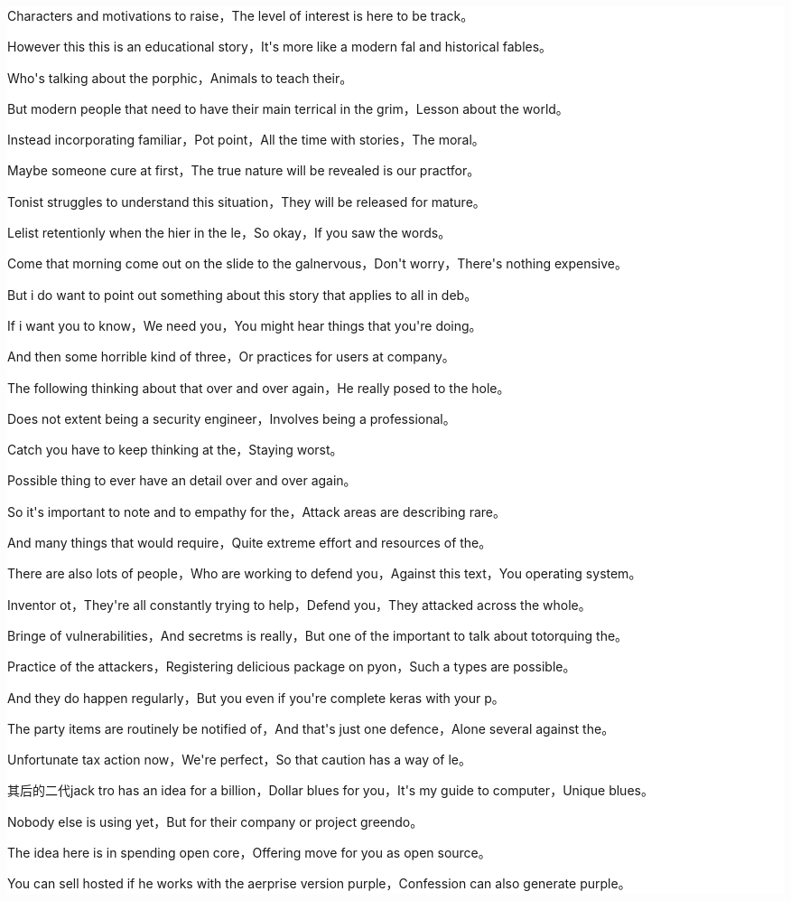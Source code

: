 Characters and motivations to raise，The level of interest is here to be track。

However this this is an educational story，It's more like a modern fal and historical fables。

Who's talking about the porphic，Animals to teach their。

But modern people that need to have their main terrical in the grim，Lesson about the world。

Instead incorporating familiar，Pot point，All the time with stories，The moral。

Maybe someone cure at first，The true nature will be revealed is our practfor。

Tonist struggles to understand this situation，They will be released for mature。

Lelist retentionly when the hier in the le，So okay，If you saw the words。

Come that morning come out on the slide to the galnervous，Don't worry，There's nothing expensive。

But i do want to point out something about this story that applies to all in deb。

If i want you to know，We need you，You might hear things that you're doing。

And then some horrible kind of three，Or practices for users at company。

The following thinking about that over and over again，He really posed to the hole。

Does not extent being a security engineer，Involves being a professional。

Catch you have to keep thinking at the，Staying worst。

Possible thing to ever have an detail over and over again。

So it's important to note and to empathy for the，Attack areas are describing rare。

And many things that would require，Quite extreme effort and resources of the。

There are also lots of people，Who are working to defend you，Against this text，You operating system。

Inventor ot，They're all constantly trying to help，Defend you，They attacked across the whole。

Bringe of vulnerabilities，And secretms is really，But one of the important to talk about totorquing the。

Practice of the attackers，Registering delicious package on pyon，Such a types are possible。

And they do happen regularly，But you even if you're complete keras with your p。

The party items are routinely be notified of，And that's just one defence，Alone several against the。

Unfortunate tax action now，We're perfect，So that caution has a way of le。

其后的二代jack tro has an idea for a billion，Dollar blues for you，It's my guide to computer，Unique blues。

Nobody else is using yet，But for their company or project greendo。

The idea here is in spending open core，Offering move for you as open source。

You can sell hosted if he works with the aerprise version purple，Confession can also generate purple。


